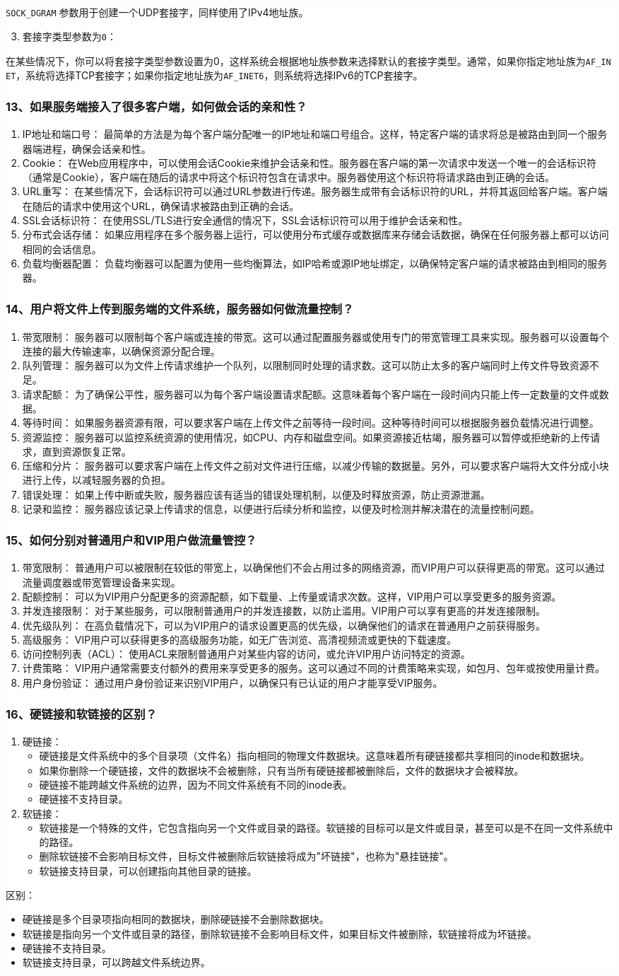 `SOCK_DGRAM` 参数用于创建一个UDP套接字，同样使用了IPv4地址族。

3. 套接字类型参数为`0`：

在某些情况下，你可以将套接字类型参数设置为0，这样系统会根据地址族参数来选择默认的套接字类型。通常，如果你指定地址族为`AF_INET`，系统将选择TCP套接字；如果你指定地址族为`AF_INET6`，则系统将选择IPv6的TCP套接字。

### 13、如果服务端接入了很多客户端，如何做会话的亲和性？

1. IP地址和端口号： 最简单的方法是为每个客户端分配唯一的IP地址和端口号组合。这样，特定客户端的请求将总是被路由到同一个服务器端进程，确保会话亲和性。
2. Cookie： 在Web应用程序中，可以使用会话Cookie来维护会话亲和性。服务器在客户端的第一次请求中发送一个唯一的会话标识符（通常是Cookie），客户端在随后的请求中将这个标识符包含在请求中。服务器使用这个标识符将请求路由到正确的会话。
3. URL重写： 在某些情况下，会话标识符可以通过URL参数进行传递。服务器生成带有会话标识符的URL，并将其返回给客户端。客户端在随后的请求中使用这个URL，确保请求被路由到正确的会话。
4. SSL会话标识符： 在使用SSL/TLS进行安全通信的情况下，SSL会话标识符可以用于维护会话亲和性。
5. 分布式会话存储： 如果应用程序在多个服务器上运行，可以使用分布式缓存或数据库来存储会话数据，确保在任何服务器上都可以访问相同的会话信息。
6. 负载均衡器配置： 负载均衡器可以配置为使用一些均衡算法，如IP哈希或源IP地址绑定，以确保特定客户端的请求被路由到相同的服务器。

### 14、用户将文件上传到服务端的文件系统，服务器如何做流量控制？

1. 带宽限制： 服务器可以限制每个客户端或连接的带宽。这可以通过配置服务器或使用专门的带宽管理工具来实现。服务器可以设置每个连接的最大传输速率，以确保资源分配合理。
2. 队列管理： 服务器可以为文件上传请求维护一个队列，以限制同时处理的请求数。这可以防止太多的客户端同时上传文件导致资源不足。
3. 请求配额： 为了确保公平性，服务器可以为每个客户端设置请求配额。这意味着每个客户端在一段时间内只能上传一定数量的文件或数据。
4. 等待时间： 如果服务器资源有限，可以要求客户端在上传文件之前等待一段时间。这种等待时间可以根据服务器负载情况进行调整。
5. 资源监控： 服务器可以监控系统资源的使用情况，如CPU、内存和磁盘空间。如果资源接近枯竭，服务器可以暂停或拒绝新的上传请求，直到资源恢复正常。
6. 压缩和分片： 服务器可以要求客户端在上传文件之前对文件进行压缩，以减少传输的数据量。另外，可以要求客户端将大文件分成小块进行上传，以减轻服务器的负担。
7. 错误处理： 如果上传中断或失败，服务器应该有适当的错误处理机制，以便及时释放资源，防止资源泄漏。
8. 记录和监控： 服务器应该记录上传请求的信息，以便进行后续分析和监控，以便及时检测并解决潜在的流量控制问题。

### 15、如何分别对普通用户和VIP用户做流量管控？

1. 带宽限制： 普通用户可以被限制在较低的带宽上，以确保他们不会占用过多的网络资源，而VIP用户可以获得更高的带宽。这可以通过流量调度器或带宽管理设备来实现。
2. 配额控制： 可以为VIP用户分配更多的资源配额，如下载量、上传量或请求次数。这样，VIP用户可以享受更多的服务资源。
3. 并发连接限制： 对于某些服务，可以限制普通用户的并发连接数，以防止滥用。VIP用户可以享有更高的并发连接限制。
4. 优先级队列： 在高负载情况下，可以为VIP用户的请求设置更高的优先级，以确保他们的请求在普通用户之前获得服务。
5. 高级服务： VIP用户可以获得更多的高级服务功能，如无广告浏览、高清视频流或更快的下载速度。
6. 访问控制列表（ACL）： 使用ACL来限制普通用户对某些内容的访问，或允许VIP用户访问特定的资源。
7. 计费策略： VIP用户通常需要支付额外的费用来享受更多的服务。这可以通过不同的计费策略来实现，如包月、包年或按使用量计费。
8. 用户身份验证： 通过用户身份验证来识别VIP用户，以确保只有已认证的用户才能享受VIP服务。

### 16、硬链接和软链接的区别？

1. 硬链接：
   - 硬链接是文件系统中的多个目录项（文件名）指向相同的物理文件数据块。这意味着所有硬链接都共享相同的inode和数据块。
   - 如果你删除一个硬链接，文件的数据块不会被删除，只有当所有硬链接都被删除后，文件的数据块才会被释放。
   - 硬链接不能跨越文件系统的边界，因为不同文件系统有不同的inode表。
   - 硬链接不支持目录。
2. 软链接：
   - 软链接是一个特殊的文件，它包含指向另一个文件或目录的路径。软链接的目标可以是文件或目录，甚至可以是不在同一文件系统中的路径。
   - 删除软链接不会影响目标文件，目标文件被删除后软链接将成为"坏链接"，也称为"悬挂链接"。
   - 软链接支持目录，可以创建指向其他目录的链接。

区别：

- 硬链接是多个目录项指向相同的数据块，删除硬链接不会删除数据块。
- 软链接是指向另一个文件或目录的路径，删除软链接不会影响目标文件，如果目标文件被删除，软链接将成为坏链接。
- 硬链接不支持目录。
- 软链接支持目录，可以跨越文件系统边界。
